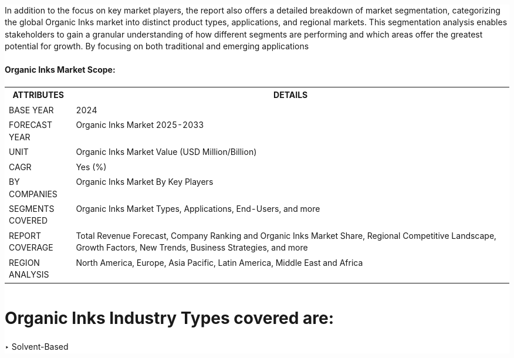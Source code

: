 In addition to the focus on key market players, the report also offers a detailed breakdown of market segmentation, categorizing the global Organic Inks market into distinct product types, applications, and regional markets. This segmentation analysis enables stakeholders to gain a granular understanding of how different segments are performing and which areas offer the greatest potential for growth. By focusing on both traditional and emerging applications

<h4>Organic Inks Market Scope:</h4>
<table>
<tr>
<th>ATTRIBUTES</th>
<th>DETAILS</th>
</tr>
<tr>
<td>BASE YEAR</td>
<td>2024</td>
</tr>
<tr>
<td>FORECAST YEAR</td>
<td>Organic Inks Market 2025-2033</td>
</tr>
<tr>
<td>UNIT</td>
<td>Organic Inks Market Value (USD Million/Billion)</td>
<tr>
<td>CAGR</td>
<td>Yes (%)</td>
</tr>
</tr>
<tr>
<td>BY COMPANIES</td>
<td>Organic Inks Market By Key Players</td>
</tr>
<tr>
<td>SEGMENTS COVERED</td>
<td>Organic Inks Market Types, Applications, End-Users, and more</td>
</tr>
<tr>
<td>REPORT COVERAGE</td>
<td>Total Revenue Forecast, Company Ranking and Organic Inks Market Share, Regional Competitive Landscape, Growth Factors, New Trends, Business Strategies, and more</td>
</tr>
<tr>
<td>REGION ANALYSIS</td>
<td>North America, Europe, Asia Pacific, Latin America, Middle East and Africa</td>
</tr>
</table>

# <strong>Organic Inks Industry Types covered are:</strong>

‣ Solvent-Based
